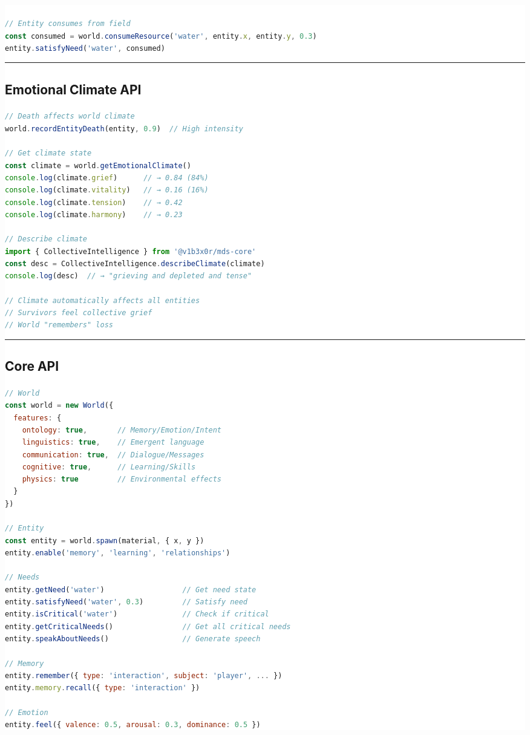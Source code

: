 ```javascript

// Entity consumes from field
const consumed = world.consumeResource('water', entity.x, entity.y, 0.3)
entity.satisfyNeed('water', consumed)
```

---

## Emotional Climate API

```javascript
// Death affects world climate
world.recordEntityDeath(entity, 0.9)  // High intensity

// Get climate state
const climate = world.getEmotionalClimate()
console.log(climate.grief)      // → 0.84 (84%)
console.log(climate.vitality)   // → 0.16 (16%)
console.log(climate.tension)    // → 0.42
console.log(climate.harmony)    // → 0.23

// Describe climate
import { CollectiveIntelligence } from '@v1b3x0r/mds-core'
const desc = CollectiveIntelligence.describeClimate(climate)
console.log(desc)  // → "grieving and depleted and tense"

// Climate automatically affects all entities
// Survivors feel collective grief
// World "remembers" loss
```

---

## Core API

```javascript
// World
const world = new World({
  features: {
    ontology: true,       // Memory/Emotion/Intent
    linguistics: true,    // Emergent language
    communication: true,  // Dialogue/Messages
    cognitive: true,      // Learning/Skills
    physics: true         // Environmental effects
  }
})

// Entity
const entity = world.spawn(material, { x, y })
entity.enable('memory', 'learning', 'relationships')

// Needs
entity.getNeed('water')                  // Get need state
entity.satisfyNeed('water', 0.3)         // Satisfy need
entity.isCritical('water')               // Check if critical
entity.getCriticalNeeds()                // Get all critical needs
entity.speakAboutNeeds()                 // Generate speech

// Memory
entity.remember({ type: 'interaction', subject: 'player', ... })
entity.memory.recall({ type: 'interaction' })

// Emotion
entity.feel({ valence: 0.5, arousal: 0.3, dominance: 0.5 })
```